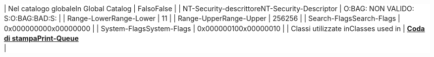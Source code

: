 | <span data-ttu-id="e1366-265">Nel catalogo globale</span><span class="sxs-lookup"><span data-stu-id="e1366-265">In Global Catalog</span></span>      | <span data-ttu-id="e1366-266">Falso</span><span class="sxs-lookup"><span data-stu-id="e1366-266">False</span></span>                                          |
| <span data-ttu-id="e1366-267">NT-Security-descrittore</span><span class="sxs-lookup"><span data-stu-id="e1366-267">NT-Security-Descriptor</span></span> | <span data-ttu-id="e1366-268">O:BAG: NON VALIDO: S:</span><span class="sxs-lookup"><span data-stu-id="e1366-268">O:BAG:BAD:S:</span></span>                                   |
| <span data-ttu-id="e1366-269">Range-Lower</span><span class="sxs-lookup"><span data-stu-id="e1366-269">Range-Lower</span></span>            | <span data-ttu-id="e1366-270">1</span><span class="sxs-lookup"><span data-stu-id="e1366-270">1</span></span>                                              |
| <span data-ttu-id="e1366-271">Range-Upper</span><span class="sxs-lookup"><span data-stu-id="e1366-271">Range-Upper</span></span>            | <span data-ttu-id="e1366-272">256</span><span class="sxs-lookup"><span data-stu-id="e1366-272">256</span></span>                                            |
| <span data-ttu-id="e1366-273">Search-Flags</span><span class="sxs-lookup"><span data-stu-id="e1366-273">Search-Flags</span></span>           | <span data-ttu-id="e1366-274">0x00000000</span><span class="sxs-lookup"><span data-stu-id="e1366-274">0x00000000</span></span>                                     |
| <span data-ttu-id="e1366-275">System-Flags</span><span class="sxs-lookup"><span data-stu-id="e1366-275">System-Flags</span></span>           | <span data-ttu-id="e1366-276">0x00000010</span><span class="sxs-lookup"><span data-stu-id="e1366-276">0x00000010</span></span>                                     |
| <span data-ttu-id="e1366-277">Classi utilizzate in</span><span class="sxs-lookup"><span data-stu-id="e1366-277">Classes used in</span></span>        | [<span data-ttu-id="e1366-278">**Coda di stampa**</span><span class="sxs-lookup"><span data-stu-id="e1366-278">**Print-Queue**</span></span>](c-printqueue.md)<br/> |



 

 





